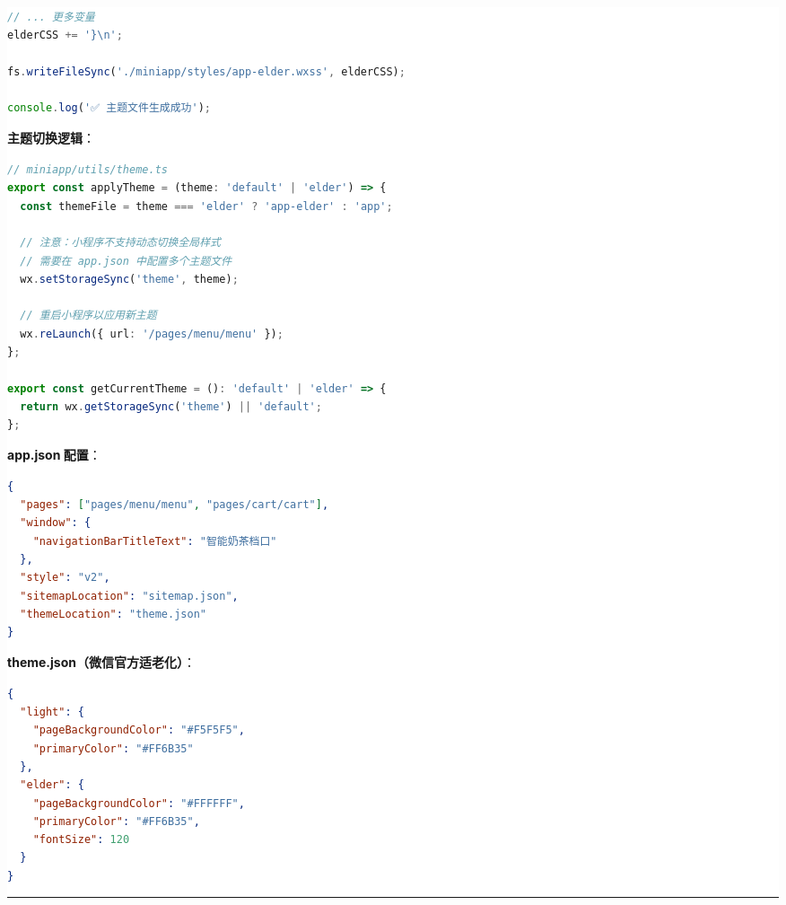 ```javascript
// ... 更多变量
elderCSS += '}\n';

fs.writeFileSync('./miniapp/styles/app-elder.wxss', elderCSS);

console.log('✅ 主题文件生成成功');
```

**主题切换逻辑**：
```typescript
// miniapp/utils/theme.ts
export const applyTheme = (theme: 'default' | 'elder') => {
  const themeFile = theme === 'elder' ? 'app-elder' : 'app';
  
  // 注意：小程序不支持动态切换全局样式
  // 需要在 app.json 中配置多个主题文件
  wx.setStorageSync('theme', theme);
  
  // 重启小程序以应用新主题
  wx.reLaunch({ url: '/pages/menu/menu' });
};

export const getCurrentTheme = (): 'default' | 'elder' => {
  return wx.getStorageSync('theme') || 'default';
};
```

**app.json 配置**：
```json
{
  "pages": ["pages/menu/menu", "pages/cart/cart"],
  "window": {
    "navigationBarTitleText": "智能奶茶档口"
  },
  "style": "v2",
  "sitemapLocation": "sitemap.json",
  "themeLocation": "theme.json"
}
```

**theme.json（微信官方适老化）**：
```json
{
  "light": {
    "pageBackgroundColor": "#F5F5F5",
    "primaryColor": "#FF6B35"
  },
  "elder": {
    "pageBackgroundColor": "#FFFFFF",
    "primaryColor": "#FF6B35",
    "fontSize": 120
  }
}
```

---